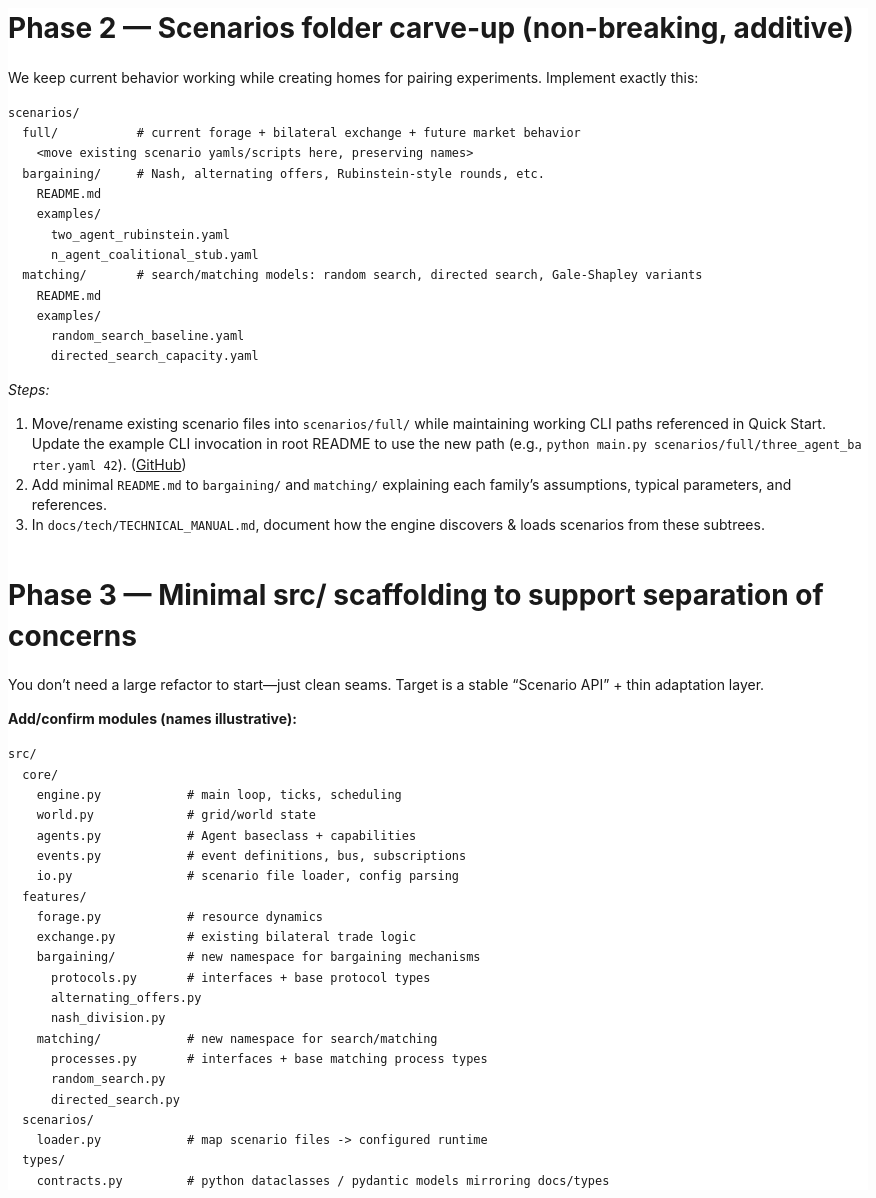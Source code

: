 # Phase 2 — Scenarios folder carve-up (non-breaking, additive)

We keep current behavior working while creating homes for pairing experiments. Implement exactly this:

```
scenarios/
  full/           # current forage + bilateral exchange + future market behavior
    <move existing scenario yamls/scripts here, preserving names>
  bargaining/     # Nash, alternating offers, Rubinstein-style rounds, etc.
    README.md
    examples/
      two_agent_rubinstein.yaml
      n_agent_coalitional_stub.yaml
  matching/       # search/matching models: random search, directed search, Gale-Shapley variants
    README.md
    examples/
      random_search_baseline.yaml
      directed_search_capacity.yaml
```

*Steps:*

1. Move/rename existing scenario files into `scenarios/full/` while maintaining working CLI paths referenced in Quick Start. Update the example CLI invocation in root README to use the new path (e.g., `python main.py scenarios/full/three_agent_barter.yaml 42`). ([GitHub][1])
2. Add minimal `README.md` to `bargaining/` and `matching/` explaining each family’s assumptions, typical parameters, and references.
3. In `docs/tech/TECHNICAL_MANUAL.md`, document how the engine discovers & loads scenarios from these subtrees.

# Phase 3 — Minimal src/ scaffolding to support separation of concerns

You don’t need a large refactor to start—just clean seams. Target is a stable “Scenario API” + thin adaptation layer.

**Add/confirm modules (names illustrative):**

```
src/
  core/
    engine.py            # main loop, ticks, scheduling
    world.py             # grid/world state
    agents.py            # Agent baseclass + capabilities
    events.py            # event definitions, bus, subscriptions
    io.py                # scenario file loader, config parsing
  features/
    forage.py            # resource dynamics
    exchange.py          # existing bilateral trade logic
    bargaining/          # new namespace for bargaining mechanisms
      protocols.py       # interfaces + base protocol types
      alternating_offers.py
      nash_division.py
    matching/            # new namespace for search/matching
      processes.py       # interfaces + base matching process types
      random_search.py
      directed_search.py
  scenarios/
    loader.py            # map scenario files -> configured runtime
  types/
    contracts.py         # python dataclasses / pydantic models mirroring docs/types
```


[1]: https://github.com/cmfunderburk/vmt-dev "GitHub - cmfunderburk/vmt-dev"